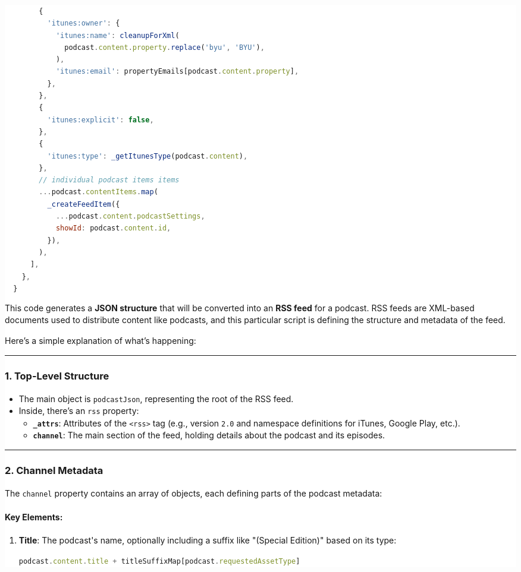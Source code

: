```js
        {
          'itunes:owner': {
            'itunes:name': cleanupForXml(
              podcast.content.property.replace('byu', 'BYU'),
            ),
            'itunes:email': propertyEmails[podcast.content.property],
          },
        },
        {
          'itunes:explicit': false,
        },
        {
          'itunes:type': _getItunesType(podcast.content),
        },
        // individual podcast items items
        ...podcast.contentItems.map(
          _createFeedItem({
            ...podcast.content.podcastSettings,
            showId: podcast.content.id,
          }),
        ),
      ],
    },
  }
```

This code generates a **JSON structure** that will be converted into an **RSS feed** for a podcast. RSS feeds are XML-based documents used to distribute content like podcasts, and this particular script is defining the structure and metadata of the feed.

Here’s a simple explanation of what’s happening:

---

### 1. **Top-Level Structure**
- The main object is `podcastJson`, representing the root of the RSS feed.
- Inside, there’s an `rss` property:
  - **`_attrs`**: Attributes of the `<rss>` tag (e.g., version `2.0` and namespace definitions for iTunes, Google Play, etc.).
  - **`channel`**: The main section of the feed, holding details about the podcast and its episodes.

---

### 2. **Channel Metadata**
The `channel` property contains an array of objects, each defining parts of the podcast metadata:

#### Key Elements:
1. **Title**: The podcast's name, optionally including a suffix like "(Special Edition)" based on its type:
   ```javascript
   podcast.content.title + titleSuffixMap[podcast.requestedAssetType]
   ```

